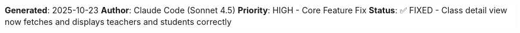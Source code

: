 
**Generated**: 2025-10-23
**Author**: Claude Code (Sonnet 4.5)
**Priority**: HIGH - Core Feature Fix
**Status**: ✅ FIXED - Class detail view now fetches and displays teachers and students correctly
